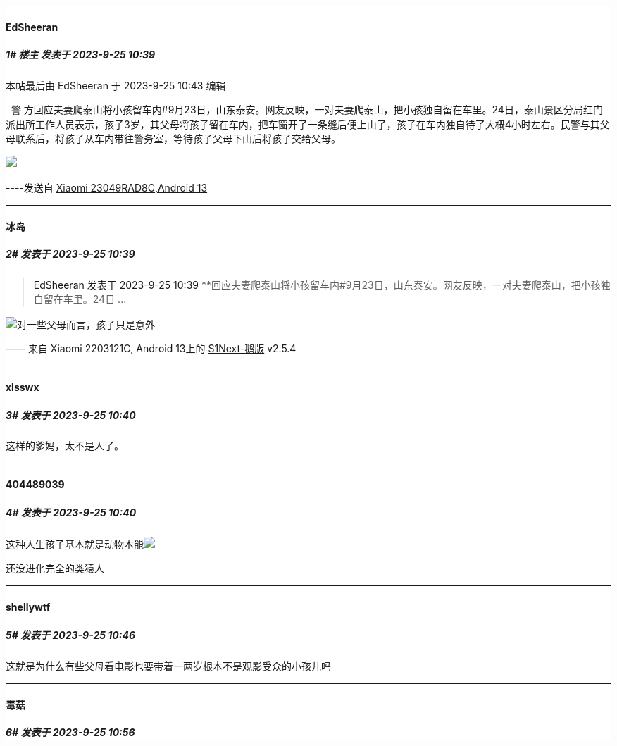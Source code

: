 
*****

####  EdSheeran  
##### 1#       楼主       发表于 2023-9-25 10:39

 本帖最后由 EdSheeran 于 2023-9-25 10:43 编辑 

  警 方回应夫妻爬泰山将小孩留车内#9月23日，山东泰安。网友反映，一对夫妻爬泰山，把小孩独自留在车里。24日，泰山景区分局红门派出所工作人员表示，孩子3岁，其父母将孩子留在车内，把车窗开了一条缝后便上山了，孩子在车内独自待了大概4小时左右。民警与其父母联系后，将孩子从车内带往警务室，等待孩子父母下山后将孩子交给父母。

<img src="https://static.saraba1st.com/image/smiley/face2017/002.png" referrerpolicy="no-referrer">

----发送自 [Xiaomi 23049RAD8C,Android 13](http://stage1.5j4m.com/?1.37)

*****

####  冰岛  
##### 2#       发表于 2023-9-25 10:39

<blockquote><a href="httphttps://bbs.saraba1st.com/2b/forum.php?mod=redirect&amp;goto=findpost&amp;pid=62520058&amp;ptid=2154246" target="_blank">EdSheeran 发表于 2023-9-25 10:39</a>
**回应夫妻爬泰山将小孩留车内#9月23日，山东泰安。网友反映，一对夫妻爬泰山，把小孩独自留在车里。24日 ...</blockquote>
<img src="https://static.saraba1st.com/image/smiley/face2017/053.png" referrerpolicy="no-referrer">对一些父母而言，孩子只是意外

—— 来自 Xiaomi 2203121C, Android 13上的 [S1Next-鹅版](https://github.com/ykrank/S1-Next/releases) v2.5.4

*****

####  xlsswx  
##### 3#       发表于 2023-9-25 10:40

这样的爹妈，太不是人了。

*****

####  404489039  
##### 4#       发表于 2023-9-25 10:40

这种人生孩子基本就是动物本能<img src="https://static.saraba1st.com/image/smiley/face2017/065.png" referrerpolicy="no-referrer">

还没进化完全的类猿人

*****

####  shellywtf  
##### 5#       发表于 2023-9-25 10:46

这就是为什么有些父母看电影也要带着一两岁根本不是观影受众的小孩儿吗

*****

####  毒菇  
##### 6#       发表于 2023-9-25 10:56
